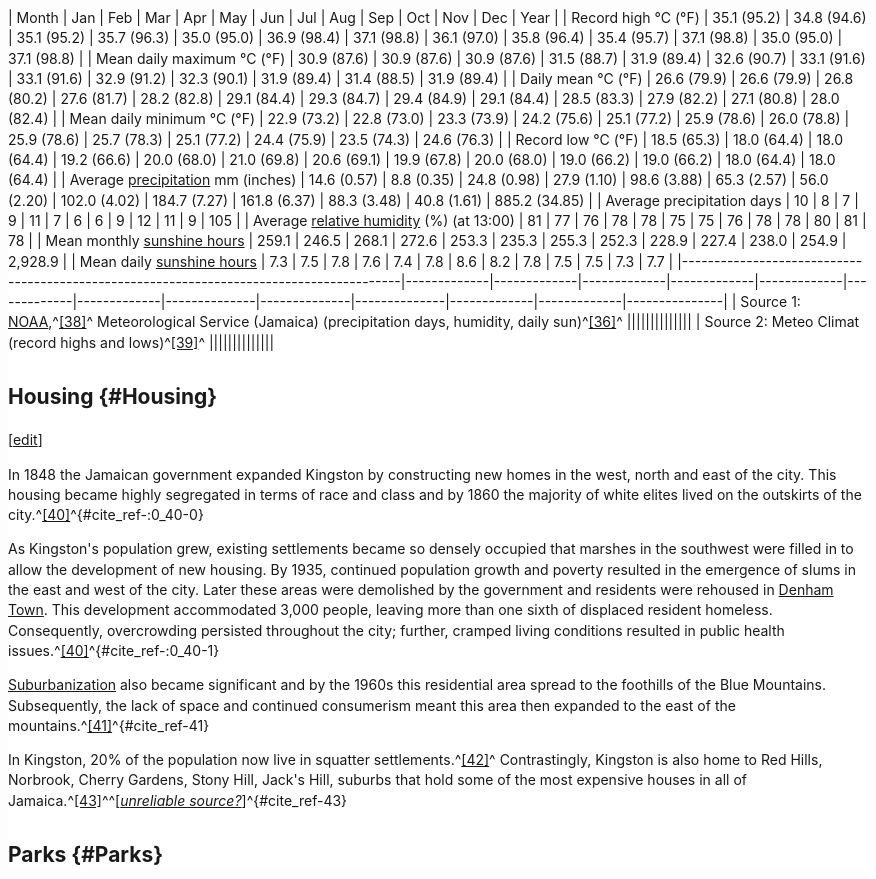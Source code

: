 |                                          Month                                          |     Jan     |     Feb     |     Mar     |     Apr     |     May     |     Jun     |     Jul     |     Aug      |     Sep      |     Oct      |     Nov     |     Dec     |     Year      |
|                                   Record high °C (°F)                                   | 35.1 (95.2) | 34.8 (94.6) | 35.1 (95.2) | 35.7 (96.3) | 35.0 (95.0) | 36.9 (98.4) | 37.1 (98.8) | 36.1 (97.0)  | 35.8 (96.4)  | 35.4 (95.7)  | 37.1 (98.8) | 35.0 (95.0) |  37.1 (98.8)  |
|                               Mean daily maximum °C (°F)                                | 30.9 (87.6) | 30.9 (87.6) | 30.9 (87.6) | 31.5 (88.7) | 31.9 (89.4) | 32.6 (90.7) | 33.1 (91.6) | 33.1 (91.6)  | 32.9 (91.2)  | 32.3 (90.1)  | 31.9 (89.4) | 31.4 (88.5) |  31.9 (89.4)  |
|                                   Daily mean °C (°F)                                    | 26.6 (79.9) | 26.6 (79.9) | 26.8 (80.2) | 27.6 (81.7) | 28.2 (82.8) | 29.1 (84.4) | 29.3 (84.7) | 29.4 (84.9)  | 29.1 (84.4)  | 28.5 (83.3)  | 27.9 (82.2) | 27.1 (80.8) |  28.0 (82.4)  |
|                               Mean daily minimum °C (°F)                                | 22.9 (73.2) | 22.8 (73.0) | 23.3 (73.9) | 24.2 (75.6) | 25.1 (77.2) | 25.9 (78.6) | 26.0 (78.8) | 25.9 (78.6)  | 25.7 (78.3)  | 25.1 (77.2)  | 24.4 (75.9) | 23.5 (74.3) |  24.6 (76.3)  |
|                                   Record low °C (°F)                                    | 18.5 (65.3) | 18.0 (64.4) | 18.0 (64.4) | 19.2 (66.6) | 20.0 (68.0) | 21.0 (69.8) | 20.6 (69.1) | 19.9 (67.8)  | 20.0 (68.0)  | 19.0 (66.2)  | 19.0 (66.2) | 18.0 (64.4) |  18.0 (64.4)  |
|        Average [precipitation](/wiki/Precipitation "Precipitation") mm (inches)         | 14.6 (0.57) | 8.8 (0.35)  | 24.8 (0.98) | 27.9 (1.10) | 98.6 (3.88) | 65.3 (2.57) | 56.0 (2.20) | 102.0 (4.02) | 184.7 (7.27) | 161.8 (6.37) | 88.3 (3.48) | 40.8 (1.61) | 885.2 (34.85) |
|                               Average precipitation days                                |     10      |      8      |      7      |      9      |     11      |      7      |      6      |      6       |      9       |      12      |     11      |      9      |      105      |
| Average [relative humidity](/wiki/Relative_humidity "Relative humidity") (%) (at 13:00) |     81      |     77      |     76      |     78      |     78      |     75      |     75      |      76      |      78      |      78      |     80      |     81      |      78       |
|       Mean monthly [sunshine hours](/wiki/Sunshine_duration "Sunshine duration")        |    259.1    |    246.5    |    268.1    |    272.6    |    253.3    |    235.3    |    255.3    |    252.3     |    228.9     |    227.4     |    238.0    |    254.9    |    2,928.9    |
|        Mean daily [sunshine hours](/wiki/Sunshine_duration "Sunshine duration")         |     7.3     |     7.5     |     7.8     |     7.6     |     7.4     |     7.8     |     8.6     |     8.2      |     7.8      |     7.5      |     7.5     |     7.3     |      7.7      |
|-----------------------------------------------------------------------------------------|-------------|-------------|-------------|-------------|-------------|-------------|-------------|--------------|--------------|--------------|-------------|-------------|---------------|
| Source 1: [NOAA](/wiki/NOAA "NOAA"),^[\[38\]](#cite_note-WMOCLINO-38)^ Meteorological Service (Jamaica) (precipitation days, humidity, daily sun)^[\[36\]](#cite_note-climate-36)^                                                                                    ||||||||||||||
| Source 2: Meteo Climat (record highs and lows)^[\[39\]](#cite_note-meteoclimat-39)^                                                                                                                                                                                   ||||||||||||||

Housing {#Housing}
------------------

\[[edit](/w/index.php?title=Kingston,_Jamaica&action=edit&section=7 "Edit section: Housing")\]

In 1848 the Jamaican government expanded Kingston by constructing new homes in the west, north and east of the city. This housing became highly segregated in terms of race and class and by 1860 the majority of white elites lived on the outskirts of the city.^[\[40\]](#cite_note-:0-40)^{#cite_ref-:0_40-0}

As Kingston's population grew, existing settlements became so densely occupied that marshes in the southwest were filled in to allow the development of new housing. By 1935, continued population growth and poverty resulted in the emergence of slums in the east and west of the city. Later these areas were demolished by the government and residents were rehoused in [Denham Town](/wiki/Denham_Town "Denham Town"). This development accommodated 3,000 people, leaving more than one sixth of displaced resident homeless. Consequently, overcrowding persisted throughout the city; further, cramped living conditions resulted in public health issues.^[\[40\]](#cite_note-:0-40)^{#cite_ref-:0_40-1}

[Suburbanization](/wiki/Suburbanization "Suburbanization") also became significant and by the 1960s this residential area spread to the foothills of the Blue Mountains. Subsequently, the lack of space and continued consumerism meant this area then expanded to the east of the mountains.^[\[41\]](#cite_note-41)^{#cite_ref-41}

In Kingston, 20% of the population now live in squatter settlements.^[\[42\]](#cite_note-42)^ Contrastingly, Kingston is also home to Red Hills, Norbrook, Cherry Gardens, Stony Hill, Jack's Hill, suburbs that hold some of the most expensive houses in all of Jamaica.^[\[43\]](#cite_note-43)^^\[*[unreliable source?](/wiki/Wikipedia:Reliable_sources "Wikipedia:Reliable sources")*\]^{#cite_ref-43}  

Parks {#Parks}
--------------
